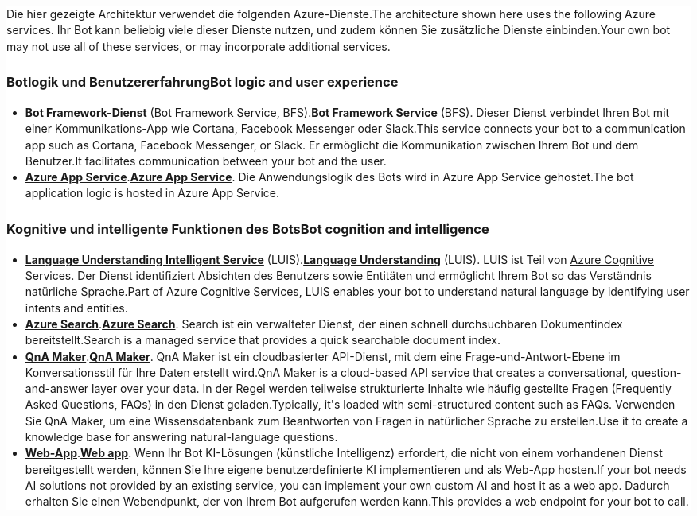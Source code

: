 <span data-ttu-id="c7d9b-111">Die hier gezeigte Architektur verwendet die folgenden Azure-Dienste.</span><span class="sxs-lookup"><span data-stu-id="c7d9b-111">The architecture shown here uses the following Azure services.</span></span> <span data-ttu-id="c7d9b-112">Ihr Bot kann beliebig viele dieser Dienste nutzen, und zudem können Sie zusätzliche Dienste einbinden.</span><span class="sxs-lookup"><span data-stu-id="c7d9b-112">Your own bot may not use all of these services, or may incorporate additional services.</span></span>

### <a name="bot-logic-and-user-experience"></a><span data-ttu-id="c7d9b-113">Botlogik und Benutzererfahrung</span><span class="sxs-lookup"><span data-stu-id="c7d9b-113">Bot logic and user experience</span></span>

- <span data-ttu-id="c7d9b-114">**[Bot Framework-Dienst][bot-framework-service]** (Bot Framework Service, BFS).</span><span class="sxs-lookup"><span data-stu-id="c7d9b-114">**[Bot Framework Service][bot-framework-service]** (BFS).</span></span> <span data-ttu-id="c7d9b-115">Dieser Dienst verbindet Ihren Bot mit einer Kommunikations-App wie Cortana, Facebook Messenger oder Slack.</span><span class="sxs-lookup"><span data-stu-id="c7d9b-115">This service connects your bot to a communication app such as Cortana, Facebook Messenger, or Slack.</span></span> <span data-ttu-id="c7d9b-116">Er ermöglicht die Kommunikation zwischen Ihrem Bot und dem Benutzer.</span><span class="sxs-lookup"><span data-stu-id="c7d9b-116">It facilitates communication between your bot and the user.</span></span>
- <span data-ttu-id="c7d9b-117">**[Azure App Service][app-service]**.</span><span class="sxs-lookup"><span data-stu-id="c7d9b-117">**[Azure App Service][app-service]**.</span></span> <span data-ttu-id="c7d9b-118">Die Anwendungslogik des Bots wird in Azure App Service gehostet.</span><span class="sxs-lookup"><span data-stu-id="c7d9b-118">The bot application logic is hosted in Azure App Service.</span></span>

### <a name="bot-cognition-and-intelligence"></a><span data-ttu-id="c7d9b-119">Kognitive und intelligente Funktionen des Bots</span><span class="sxs-lookup"><span data-stu-id="c7d9b-119">Bot cognition and intelligence</span></span>

- <span data-ttu-id="c7d9b-120">**[Language Understanding Intelligent Service][luis]** (LUIS).</span><span class="sxs-lookup"><span data-stu-id="c7d9b-120">**[Language Understanding][luis]** (LUIS).</span></span> <span data-ttu-id="c7d9b-121">LUIS ist Teil von [Azure Cognitive Services][cognitive-services]. Der Dienst identifiziert Absichten des Benutzers sowie Entitäten und ermöglicht Ihrem Bot so das Verständnis natürliche Sprache.</span><span class="sxs-lookup"><span data-stu-id="c7d9b-121">Part of [Azure Cognitive Services][cognitive-services], LUIS enables your bot to understand natural language by identifying user intents and entities.</span></span>
- <span data-ttu-id="c7d9b-122">**[Azure Search][search]**.</span><span class="sxs-lookup"><span data-stu-id="c7d9b-122">**[Azure Search][search]**.</span></span> <span data-ttu-id="c7d9b-123">Search ist ein verwalteter Dienst, der einen schnell durchsuchbaren Dokumentindex bereitstellt.</span><span class="sxs-lookup"><span data-stu-id="c7d9b-123">Search is a managed service that provides a quick searchable document index.</span></span>
- <span data-ttu-id="c7d9b-124">**[QnA Maker][qna-maker]**.</span><span class="sxs-lookup"><span data-stu-id="c7d9b-124">**[QnA Maker][qna-maker]**.</span></span> <span data-ttu-id="c7d9b-125">QnA Maker ist ein cloudbasierter API-Dienst, mit dem eine Frage-und-Antwort-Ebene im Konversationsstil für Ihre Daten erstellt wird.</span><span class="sxs-lookup"><span data-stu-id="c7d9b-125">QnA Maker is a cloud-based API service that creates a conversational, question-and-answer layer over your data.</span></span> <span data-ttu-id="c7d9b-126">In der Regel werden teilweise strukturierte Inhalte wie häufig gestellte Fragen (Frequently Asked Questions, FAQs) in den Dienst geladen.</span><span class="sxs-lookup"><span data-stu-id="c7d9b-126">Typically, it's loaded with semi-structured content such as FAQs.</span></span> <span data-ttu-id="c7d9b-127">Verwenden Sie QnA Maker, um eine Wissensdatenbank zum Beantworten von Fragen in natürlicher Sprache zu erstellen.</span><span class="sxs-lookup"><span data-stu-id="c7d9b-127">Use it to create a knowledge base for answering natural-language questions.</span></span>
- <span data-ttu-id="c7d9b-128">**[Web-App][webapp]**.</span><span class="sxs-lookup"><span data-stu-id="c7d9b-128">**[Web app][webapp]**.</span></span> <span data-ttu-id="c7d9b-129">Wenn Ihr Bot KI-Lösungen (künstliche Intelligenz) erfordert, die nicht von einem vorhandenen Dienst bereitgestellt werden, können Sie Ihre eigene benutzerdefinierte KI implementieren und als Web-App hosten.</span><span class="sxs-lookup"><span data-stu-id="c7d9b-129">If your bot needs AI solutions not provided by an existing service, you can implement your own custom AI and host it as a web app.</span></span> <span data-ttu-id="c7d9b-130">Dadurch erhalten Sie einen Webendpunkt, der von Ihrem Bot aufgerufen werden kann.</span><span class="sxs-lookup"><span data-stu-id="c7d9b-130">This provides a web endpoint for your bot to call.</span></span>

[0]: ./_images/conversational-bot.png
[aad]: /azure/active-directory/
[Aktivitäten]: /azure/bot-service/rest-api/bot-framework-rest-connector-activities
[activities]: /azure/bot-service/rest-api/bot-framework-rest-connector-activities
[aml]: /azure/machine-learning/service/
[app-insights]: /azure/azure-monitor/app/app-insights-overview
[app-service]: /azure/app-service/
[blob]: /azure/storage/blobs/storage-blobs-introduction
[bot-authentication]: /azure/bot-service/bot-builder-authentication
[bot-framework]: https://dev.botframework.com/
[bot-framework-service]: /azure/bot-service/bot-builder-basics
[cognitive-services]: /azure/cognitive-services/welcome
[Konversationen]: /azure/bot-service/bot-service-design-conversation-flow
[conversations]: /azure/bot-service/bot-service-design-conversation-flow
[cosmosdb]: /azure/cosmos-db/
[data-factory]: /azure/data-factory/
[data-factory-ref-arch]: ../data/enterprise-bi-adf.md
[devops]: https://azure.microsoft.com/solutions/devops/
[functions]: /azure/azure-functions/
[functions-triggers]: /azure/azure-functions/functions-triggers-bindings
[git-repo-appinsights-logger]: https://github.com/Microsoft/botbuilder-utils-js/tree/master/packages/botbuilder-transcript-app-insights
[git-repo-base]: https://github.com/Microsoft/botbuilder-utils-js
[git-repo-cosmosdb-logger]: https://github.com/Microsoft/botbuilder-utils-js/tree/master/packages/botbuilder-transcript-cosmosdb
[git-repo-feedback-util]: https://github.com/Microsoft/botbuilder-utils-js/tree/master/packages/botbuilder-feedback
[git-repo-testing-util]: https://github.com/Microsoft/botbuilder-utils-js/tree/master/packages/botbuilder-http-test-recorder
[testing-util]: https://github.com/Microsoft/botbuilder-utils-js/tree/master/packages/botbuilder-http-test-recorder
[key-vault]: /azure/key-vault/
[lda]: https://wikipedia.org/wiki/Latent_Dirichlet_allocation/
[logic-apps]: /azure/logic-apps/logic-apps-overview
[luis]: /azure/cognitive-services/luis/
[power-bi]: /power-bi/
[qna-maker]: /azure/cognitive-services/QnAMaker/
[search]: /azure/search/
[slots]: /azure/app-service/deploy-staging-slots/
[synonyms]: /azure/search/search-synonyms
[transcript-storage]: /azure/bot-service/bot-builder-howto-v4-storage
[Turns]: /azure/bot-service/bot-builder-basics#defining-a-turn
[turns]: /azure/bot-service/bot-builder-basics#defining-a-turn
[vscode]: https://azure.microsoft.com/products/visual-studio-code/
[webapp]: /azure/app-service/overview
[webchat]: /azure/bot-service/bot-service-channel-connect-webchat?view=azure-bot-service-4.0/
[cosmosdb-logger]: https://github.com/Microsoft/botbuilder-utils-js/tree/master/packages/botbuilder-transcript-cosmosdb
[appinsights-logger]: https://github.com/Microsoft/botbuilder-utils-js/tree/master/packages/botbuilder-transcript-app-insights
[feedback-util]: https://github.com/Microsoft/botbuilder-utils-js/tree/master/packages/botbuilder-feedback
[testing util]: https://github.com/Microsoft/botbuilder-utils-js/tree/master/packages/botbuilder-http-test-recorder